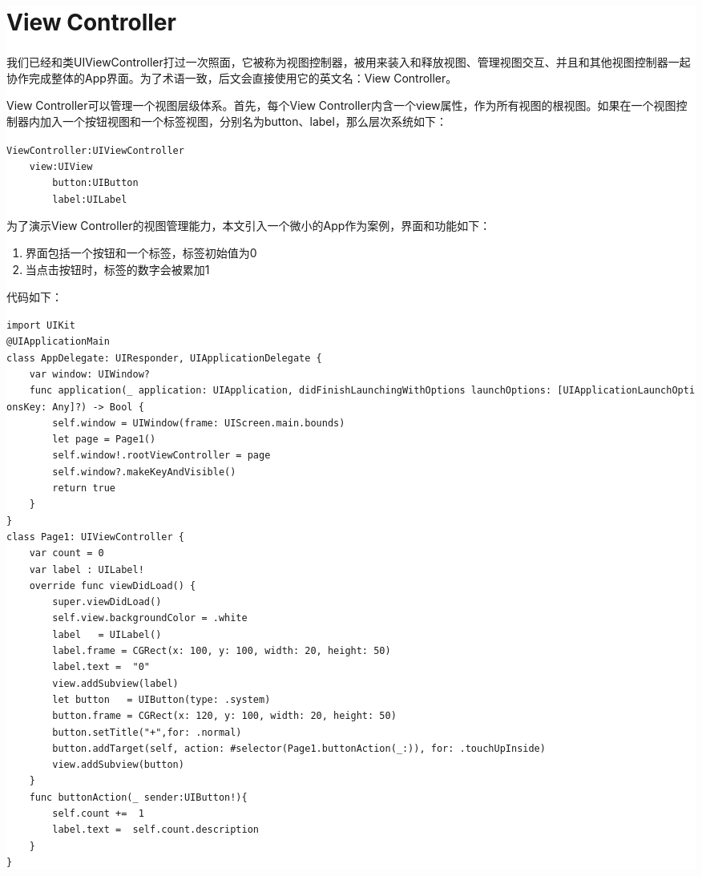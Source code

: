 
# View Controller

我们已经和类UIViewController打过一次照面，它被称为视图控制器，被用来装入和释放视图、管理视图交互、并且和其他视图控制器一起协作完成整体的App界面。为了术语一致，后文会直接使用它的英文名：View Controller。

View Controller可以管理一个视图层级体系。首先，每个View Controller内含一个view属性，作为所有视图的根视图。如果在一个视图控制器内加入一个按钮视图和一个标签视图，分别名为button、label，那么层次系统如下：

	ViewController:UIViewController
		view:UIView
			button:UIButton
			label:UILabel

为了演示View Controller的视图管理能力，本文引入一个微小的App作为案例，界面和功能如下：

1. 界面包括一个按钮和一个标签，标签初始值为0
2. 当点击按钮时，标签的数字会被累加1

代码如下：

    import UIKit
    @UIApplicationMain
    class AppDelegate: UIResponder, UIApplicationDelegate {
        var window: UIWindow?
        func application(_ application: UIApplication, didFinishLaunchingWithOptions launchOptions: [UIApplicationLaunchOptionsKey: Any]?) -> Bool {
            self.window = UIWindow(frame: UIScreen.main.bounds)
            let page = Page1()
            self.window!.rootViewController = page
            self.window?.makeKeyAndVisible()
            return true
        }
    }
    class Page1: UIViewController {
        var count = 0
        var label : UILabel!
        override func viewDidLoad() {
            super.viewDidLoad()
            self.view.backgroundColor = .white
            label   = UILabel()
            label.frame = CGRect(x: 100, y: 100, width: 20, height: 50)
            label.text =  "0"
            view.addSubview(label)
            let button   = UIButton(type: .system)
            button.frame = CGRect(x: 120, y: 100, width: 20, height: 50)
            button.setTitle("+",for: .normal)
            button.addTarget(self, action: #selector(Page1.buttonAction(_:)), for: .touchUpInside)
            view.addSubview(button)
        }
        func buttonAction(_ sender:UIButton!){
            self.count +=  1
            label.text =  self.count.description
        }
    }
